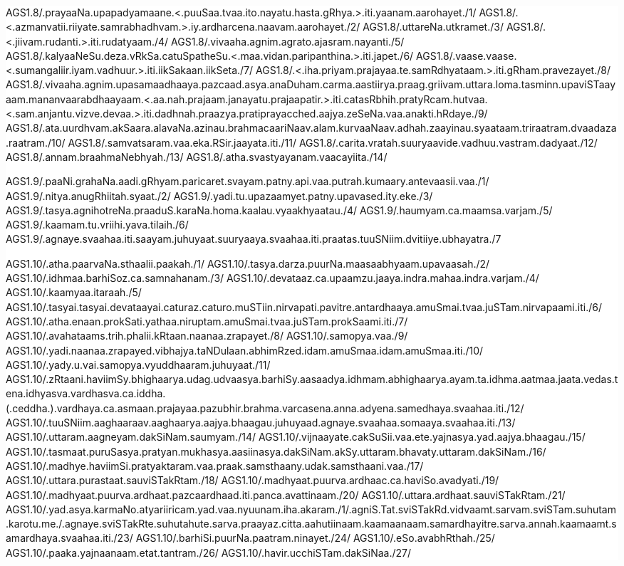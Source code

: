 AGS1.8/.prayaaNa.upapadyamaane.<.puuSaa.tvaa.ito.nayatu.hasta.gRhya.>.iti.yaanam.aarohayet./1/
AGS1.8/.<.azmanvatii.riiyate.samrabhadhvam.>.iy.ardharcena.naavam.aarohayet./2/
AGS1.8/.uttareNa.utkramet./3/
AGS1.8/.<.jiivam.rudanti.>.iti.rudatyaam./4/
AGS1.8/.vivaaha.agnim.agrato.ajasram.nayanti./5/
AGS1.8/.kalyaaNeSu.deza.vRkSa.catuSpatheSu.<.maa.vidan.paripanthina.>.iti.japet./6/
AGS1.8/.vaase.vaase.<.sumangaliir.iyam.vadhuur.>.iti.iikSakaan.iikSeta./7/
AGS1.8/.<.iha.priyam.prajayaa.te.samRdhyataam.>.iti.gRham.pravezayet./8/
AGS1.8/.vivaaha.agnim.upasamaadhaaya.pazcaad.asya.anaDuham.carma.aastiirya.praag.griivam.uttara.loma.tasminn.upaviSTaayaam.mananvaarabdhaayaam.<.aa.nah.prajaam.janayatu.prajaapatir.>.iti.catasRbhih.pratyRcam.hutvaa.<.sam.anjantu.vizve.devaa.>.iti.dadhnah.praazya.pratiprayacched.aajya.zeSeNa.vaa.anakti.hRdaye./9/
AGS1.8/.ata.uurdhvam.akSaara.alavaNa.azinau.brahmacaariNaav.alam.kurvaaNaav.adhah.zaayinau.syaataam.triraatram.dvaadaza.raatram./10/
AGS1.8/.samvatsaram.vaa.eka.RSir.jaayata.iti./11/
AGS1.8/.carita.vratah.suuryaavide.vadhuu.vastram.dadyaat./12/
AGS1.8/.annam.braahmaNebhyah./13/
AGS1.8/.atha.svastyayanam.vaacayiita./14/

AGS1.9/.paaNi.grahaNa.aadi.gRhyam.paricaret.svayam.patny.api.vaa.putrah.kumaary.antevaasii.vaa./1/
AGS1.9/.nitya.anugRhiitah.syaat./2/
AGS1.9/.yadi.tu.upazaamyet.patny.upavased.ity.eke./3/
AGS1.9/.tasya.agnihotreNa.praaduS.karaNa.homa.kaalau.vyaakhyaatau./4/
AGS1.9/.haumyam.ca.maamsa.varjam./5/
AGS1.9/.kaamam.tu.vriihi.yava.tilaih./6/
AGS1.9/.agnaye.svaahaa.iti.saayam.juhuyaat.suuryaaya.svaahaa.iti.praatas.tuuSNiim.dvitiiye.ubhayatra./7

AGS1.10/.atha.paarvaNa.sthaalii.paakah./1/
AGS1.10/.tasya.darza.puurNa.maasaabhyaam.upavaasah./2/
AGS1.10/.idhmaa.barhiSoz.ca.samnahanam./3/
AGS1.10/.devataaz.ca.upaamzu.jaaya.indra.mahaa.indra.varjam./4/
AGS1.10/.kaamyaa.itaraah./5/
AGS1.10/.tasyai.tasyai.devataayai.caturaz.caturo.muSTiin.nirvapati.pavitre.antardhaaya.amuSmai.tvaa.juSTam.nirvapaami.iti./6/
AGS1.10/.atha.enaan.prokSati.yathaa.niruptam.amuSmai.tvaa.juSTam.prokSaami.iti./7/
AGS1.10/.avahataams.trih.phalii.kRtaan.naanaa.zrapayet./8/
AGS1.10/.samopya.vaa./9/
AGS1.10/.yadi.naanaa.zrapayed.vibhajya.taNDulaan.abhimRzed.idam.amuSmaa.idam.amuSmaa.iti./10/
AGS1.10/.yady.u.vai.samopya.vyuddhaaram.juhuyaat./11/
AGS1.10/.zRtaani.haviimSy.bhighaarya.udag.udvaasya.barhiSy.aasaadya.idhmam.abhighaarya.ayam.ta.idhma.aatmaa.jaata.vedas.tena.idhyasva.vardhasva.ca.iddha.(.ceddha.).vardhaya.ca.asmaan.prajayaa.pazubhir.brahma.varcasena.anna.adyena.samedhaya.svaahaa.iti./12/
AGS1.10/.tuuSNiim.aaghaaraav.aaghaarya.aajya.bhaagau.juhuyaad.agnaye.svaahaa.somaaya.svaahaa.iti./13/
AGS1.10/.uttaram.aagneyam.dakSiNam.saumyam./14/
AGS1.10/.vijnaayate.cakSuSii.vaa.ete.yajnasya.yad.aajya.bhaagau./15/
AGS1.10/.tasmaat.puruSasya.pratyan.mukhasya.aasiinasya.dakSiNam.akSy.uttaram.bhavaty.uttaram.dakSiNam./16/
AGS1.10/.madhye.haviimSi.pratyaktaram.vaa.praak.samsthaany.udak.samsthaani.vaa./17/
AGS1.10/.uttara.purastaat.sauviSTakRtam./18/
AGS1.10/.madhyaat.puurva.ardhaac.ca.haviSo.avadyati./19/
AGS1.10/.madhyaat.puurva.ardhaat.pazcaardhaad.iti.panca.avattinaam./20/
AGS1.10/.uttara.ardhaat.sauviSTakRtam./21/
AGS1.10/.yad.asya.karmaNo.atyariiricam.yad.vaa.nyuunam.iha.akaram./1/.agniS.Tat.sviSTakRd.vidvaamt.sarvam.sviSTam.suhutam.karotu.me./.agnaye.sviSTakRte.suhutahute.sarva.praayaz.citta.aahutiinaam.kaamaanaam.samardhayitre.sarva.annah.kaamaamt.samardhaya.svaahaa.iti./23/
AGS1.10/.barhiSi.puurNa.paatram.ninayet./24/
AGS1.10/.eSo.avabhRthah./25/
AGS1.10/.paaka.yajnaanaam.etat.tantram./26/
AGS1.10/.havir.ucchiSTam.dakSiNaa./27/
